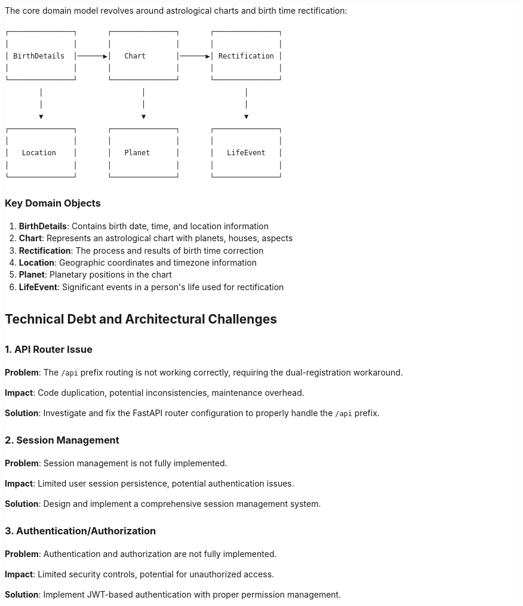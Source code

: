 The core domain model revolves around astrological charts and birth time rectification:

```
┌───────────────┐       ┌───────────────┐       ┌───────────────┐
│               │       │               │       │               │
│ BirthDetails  │──────▶│   Chart       │──────▶│ Rectification │
│               │       │               │       │               │
└───────────────┘       └───────────────┘       └───────────────┘
        │                       │                       │
        │                       │                       │
        ▼                       ▼                       ▼
┌───────────────┐       ┌───────────────┐       ┌───────────────┐
│               │       │               │       │               │
│   Location    │       │   Planet      │       │   LifeEvent   │
│               │       │               │       │               │
└───────────────┘       └───────────────┘       └───────────────┘
```

### Key Domain Objects

1. **BirthDetails**: Contains birth date, time, and location information
2. **Chart**: Represents an astrological chart with planets, houses, aspects
3. **Rectification**: The process and results of birth time correction
4. **Location**: Geographic coordinates and timezone information
5. **Planet**: Planetary positions in the chart
6. **LifeEvent**: Significant events in a person's life used for rectification

## Technical Debt and Architectural Challenges

### 1. API Router Issue

**Problem**: The `/api` prefix routing is not working correctly, requiring the dual-registration workaround.

**Impact**: Code duplication, potential inconsistencies, maintenance overhead.

**Solution**: Investigate and fix the FastAPI router configuration to properly handle the `/api` prefix.

### 2. Session Management

**Problem**: Session management is not fully implemented.

**Impact**: Limited user session persistence, potential authentication issues.

**Solution**: Design and implement a comprehensive session management system.

### 3. Authentication/Authorization

**Problem**: Authentication and authorization are not fully implemented.

**Impact**: Limited security controls, potential for unauthorized access.

**Solution**: Implement JWT-based authentication with proper permission management.
